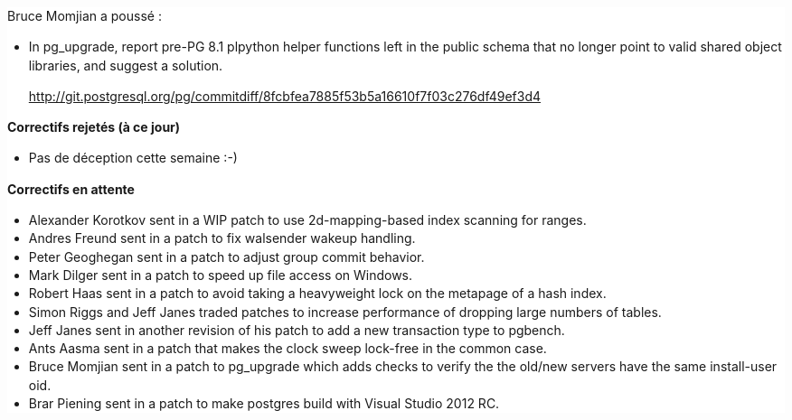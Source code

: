 <p>Bruce Momjian a pouss&eacute;&nbsp;:</p>

<ul>

<li>In pg_upgrade, report pre-PG 8.1 plpython helper functions left in the public schema that no longer point to valid shared object libraries, and suggest a solution. 

<a target="_blank" href="http://git.postgresql.org/pg/commitdiff/8fcbfea7885f53b5a16610f7f03c276df49ef3d4">http://git.postgresql.org/pg/commitdiff/8fcbfea7885f53b5a16610f7f03c276df49ef3d4</a></li>

</ul>

<p><strong>Correctifs rejet&eacute;s (&agrave; ce jour)</strong></p>

<ul>

<li>Pas de d&eacute;ception cette semaine&nbsp;:-)</li>

</ul>

<p><strong>Correctifs en attente</strong></p>

<ul>

<li>Alexander Korotkov sent in a WIP patch to use 2d-mapping-based index scanning for ranges.</li>

<li>Andres Freund sent in a patch to fix walsender wakeup handling.</li>

<li>Peter Geoghegan sent in a patch to adjust group commit behavior.</li>

<li>Mark Dilger sent in a patch to speed up file access on Windows.</li>

<li>Robert Haas sent in a patch to avoid taking a heavyweight lock on the metapage of a hash index.</li>

<li>Simon Riggs and Jeff Janes traded patches to increase performance of dropping large numbers of tables.</li>

<li>Jeff Janes sent in another revision of his patch to add a new transaction type to pgbench.</li>

<li>Ants Aasma sent in a patch that makes the clock sweep lock-free in the common case.</li>

<li>Bruce Momjian sent in a patch to pg_upgrade which adds checks to verify the the old/new servers have the same install-user oid.</li>

<li>Brar Piening sent in a patch to make postgres build with Visual Studio 2012 RC.</li>

</ul>